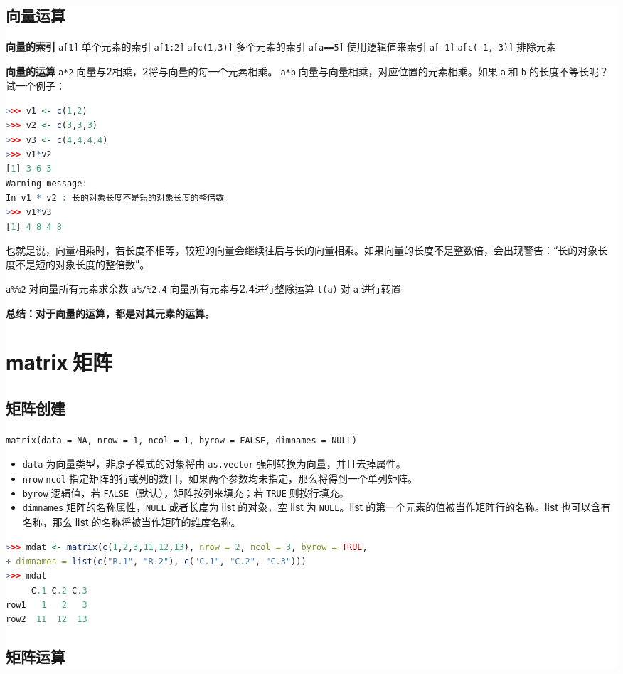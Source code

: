 ## 向量运算

**向量的索引**
`a[1]` 单个元素的索引
`a[1:2]` `a[c(1,3)]` 多个元素的索引
`a[a==5]` 使用逻辑值来索引
`a[-1]` `a[c(-1,-3)]` 排除元素

**向量的运算**
`a*2` 向量与2相乘，2将与向量的每一个元素相乘。
`a*b` 向量与向量相乘，对应位置的元素相乘。如果 `a` 和 `b` 的长度不等长呢？试一个例子：
``` r
>>> v1 <- c(1,2)
>>> v2 <- c(3,3,3)
>>> v3 <- c(4,4,4,4)
>>> v1*v2
[1] 3 6 3
Warning message:
In v1 * v2 : 长的对象长度不是短的对象长度的整倍数
>>> v1*v3
[1] 4 8 4 8
```
也就是说，向量相乘时，若长度不相等，较短的向量会继续往后与长的向量相乘。如果向量的长度不是整数倍，会出现警告：“长的对象长度不是短的对象长度的整倍数”。

`a%%2` 对向量所有元素求余数
`a%/%2.4` 向量所有元素与2.4进行整除运算
`t(a)` 对 `a` 进行转置

**总结：对于向量的运算，都是对其元素的运算。**

# matrix 矩阵

## 矩阵创建

`matrix(data = NA, nrow = 1, ncol = 1, byrow = FALSE, dimnames = NULL)`

- `data` 为向量类型，非原子模式的对象将由 `as.vector` 强制转换为向量，并且去掉属性。
- `nrow` `ncol` 指定矩阵的行或列的数目，如果两个参数均未指定，那么将得到一个单列矩阵。
- `byrow` 逻辑值，若 `FALSE`（默认），矩阵按列来填充；若 `TRUE` 则按行填充。
- `dimnames` 矩阵的名称属性，`NULL` 或者长度为 list 的对象，空 list 为 `NULL`。list 的第一个元素的值被当作矩阵行的名称。list 也可以含有名称，那么 list 的名称将被当作矩阵的维度名称。

``` r
>>> mdat <- matrix(c(1,2,3,11,12,13), nrow = 2, ncol = 3, byrow = TRUE,
+ dimnames = list(c("R.1", "R.2"), c("C.1", "C.2", "C.3")))
>>> mdat
     C.1 C.2 C.3
row1   1   2   3
row2  11  12  13
```

## 矩阵运算
